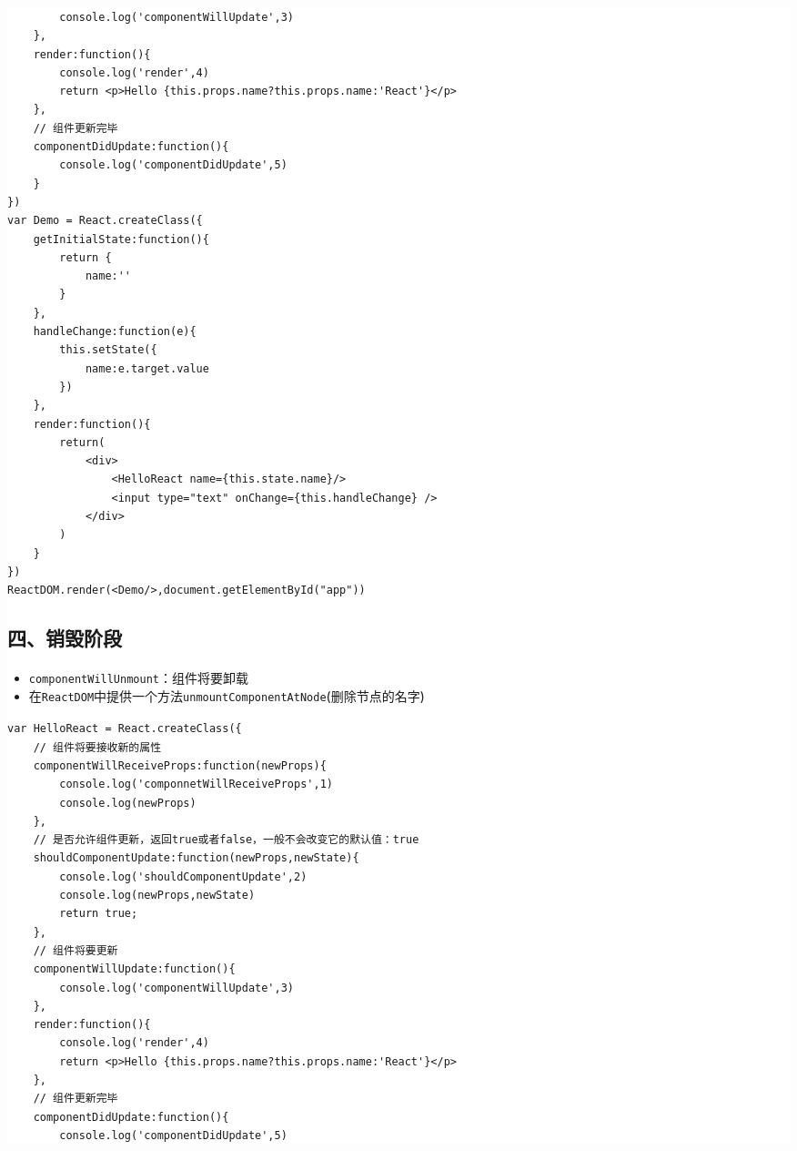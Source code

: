 ```
        console.log('componentWillUpdate',3)
    },
    render:function(){
        console.log('render',4)
        return <p>Hello {this.props.name?this.props.name:'React'}</p>
    },
    // 组件更新完毕
    componentDidUpdate:function(){
        console.log('componentDidUpdate',5)
    }
})
var Demo = React.createClass({
    getInitialState:function(){
        return {
            name:''
        }
    },
    handleChange:function(e){
        this.setState({
            name:e.target.value
        })
    },
    render:function(){ 
        return(
            <div>
                <HelloReact name={this.state.name}/>
                <input type="text" onChange={this.handleChange} />
            </div>
        )
    }
})
ReactDOM.render(<Demo/>,document.getElementById("app"))
```

## 四、销毁阶段

- `componentWillUnmount`：组件将要卸载
- 在`ReactDOM`中提供一个方法`unmountComponentAtNode`(删除节点的名字)

```
var HelloReact = React.createClass({
    // 组件将要接收新的属性
    componentWillReceiveProps:function(newProps){
        console.log('componnetWillReceiveProps',1)
        console.log(newProps)
    },
    // 是否允许组件更新，返回true或者false，一般不会改变它的默认值：true
    shouldComponentUpdate:function(newProps,newState){
        console.log('shouldComponentUpdate',2)
        console.log(newProps,newState)
        return true;
    },
    // 组件将要更新
    componentWillUpdate:function(){
        console.log('componentWillUpdate',3)
    },
    render:function(){
        console.log('render',4)
        return <p>Hello {this.props.name?this.props.name:'React'}</p>
    },
    // 组件更新完毕
    componentDidUpdate:function(){
        console.log('componentDidUpdate',5)
```